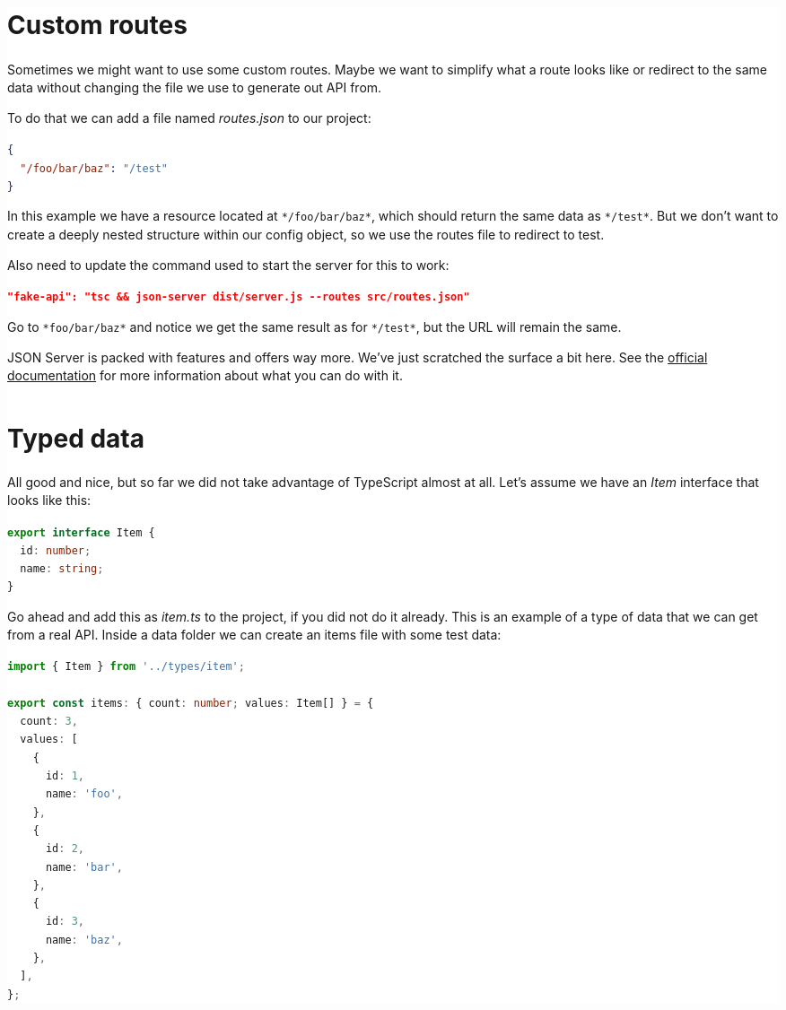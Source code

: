 # Custom routes

Sometimes we might want to use some custom routes. Maybe we want to simplify what a route looks like or redirect to the same data without changing the file we use to generate out API from.

To do that we can add a file named _routes.json_ to our project:

```json
{
  "/foo/bar/baz": "/test"
}
```

In this example we have a resource located at `*/foo/bar/baz*`, which should return the same data as `*/test*`. But we don’t want to create a deeply nested structure within our config object, so we use the routes file to redirect to test.

Also need to update the command used to start the server for this to work:

```json
"fake-api": "tsc && json-server dist/server.js --routes src/routes.json"
```

Go to `*foo/bar/baz*` and notice we get the same result as for `*/test*`, but the URL will remain the same.

JSON Server is packed with features and offers way more. We’ve just scratched the surface a bit here. See the [official documentation](https://github.com/typicode/json-server) for more information about what you can do with it.

# Typed data

All good and nice, but so far we did not take advantage of TypeScript almost at all. Let’s assume we have an _Item_ interface that looks like this:

```ts
export interface Item {
  id: number;
  name: string;
}
```

Go ahead and add this as _item.ts_ to the project, if you did not do it already. This is an example of a type of data that we can get from a real API. Inside a data folder we can create an items file with some test data:

```ts
import { Item } from '../types/item';

export const items: { count: number; values: Item[] } = {
  count: 3,
  values: [
    {
      id: 1,
      name: 'foo',
    },
    {
      id: 2,
      name: 'bar',
    },
    {
      id: 3,
      name: 'baz',
    },
  ],
};
```
